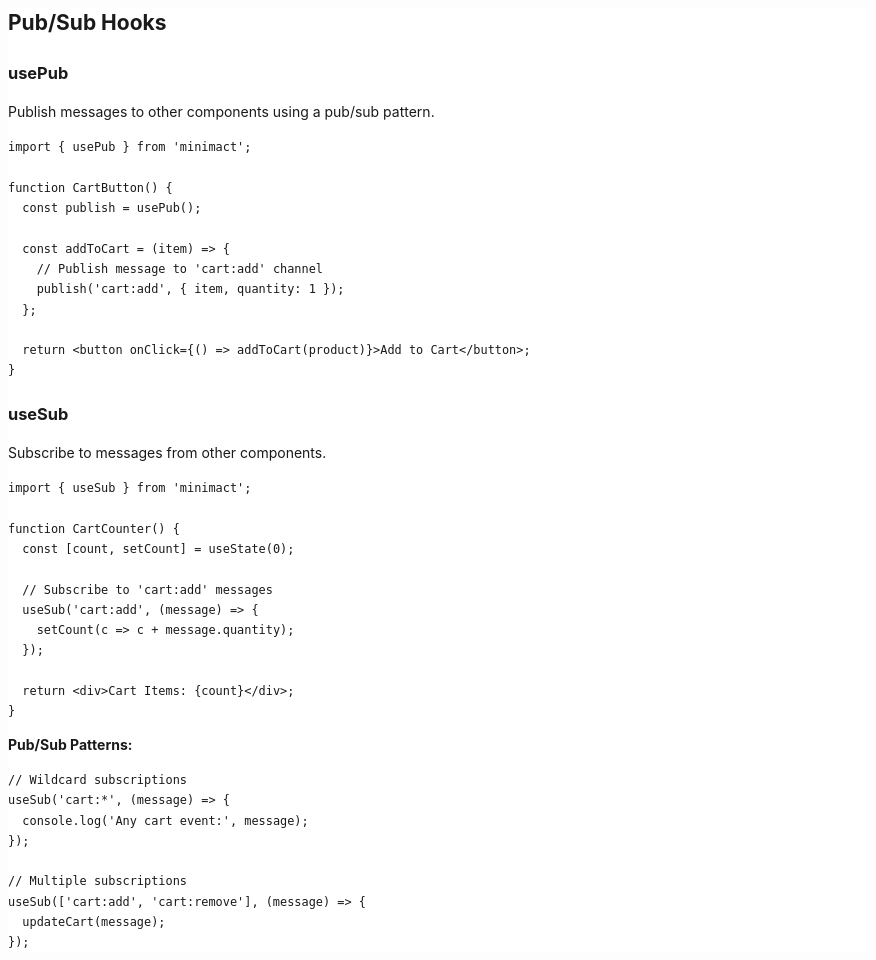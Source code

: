 ## Pub/Sub Hooks

### usePub

Publish messages to other components using a pub/sub pattern.

```tsx
import { usePub } from 'minimact';

function CartButton() {
  const publish = usePub();

  const addToCart = (item) => {
    // Publish message to 'cart:add' channel
    publish('cart:add', { item, quantity: 1 });
  };

  return <button onClick={() => addToCart(product)}>Add to Cart</button>;
}
```

### useSub

Subscribe to messages from other components.

```tsx
import { useSub } from 'minimact';

function CartCounter() {
  const [count, setCount] = useState(0);

  // Subscribe to 'cart:add' messages
  useSub('cart:add', (message) => {
    setCount(c => c + message.quantity);
  });

  return <div>Cart Items: {count}</div>;
}
```

**Pub/Sub Patterns:**
```tsx
// Wildcard subscriptions
useSub('cart:*', (message) => {
  console.log('Any cart event:', message);
});

// Multiple subscriptions
useSub(['cart:add', 'cart:remove'], (message) => {
  updateCart(message);
});
```

